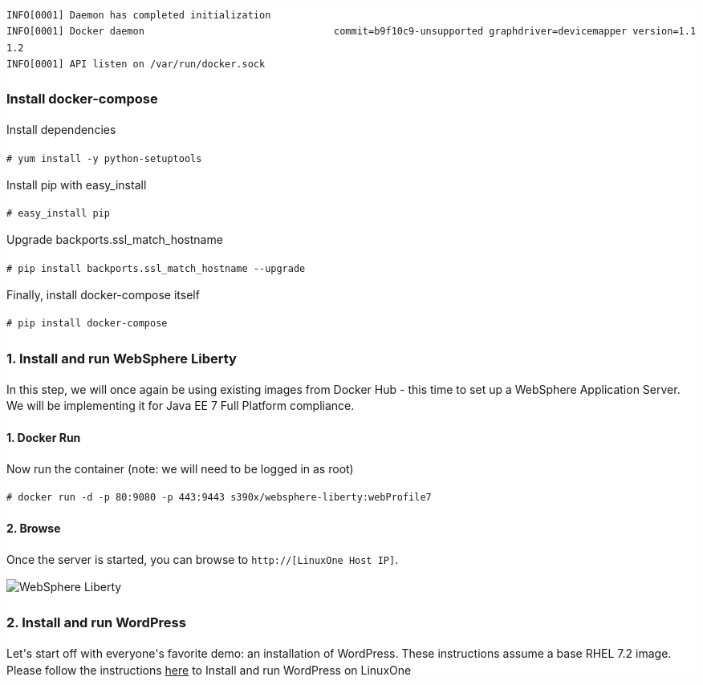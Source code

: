 ```shell
INFO[0001] Daemon has completed initialization
INFO[0001] Docker daemon                                 commit=b9f10c9-unsupported graphdriver=devicemapper version=1.11.2
INFO[0001] API listen on /var/run/docker.sock
```

### Install docker-compose

Install dependencies

```shell
# yum install -y python-setuptools
```

Install pip with easy_install

```shell
# easy_install pip
```

Upgrade backports.ssl_match_hostname

```shell
# pip install backports.ssl_match_hostname --upgrade
```

Finally, install docker-compose itself
```shell
# pip install docker-compose
```
### 1. Install and run WebSphere Liberty

In this step, we will once again be using existing images from Docker Hub - this time to set up a WebSphere Application Server.  We will be implementing it for Java EE 7 Full Platform compliance.

#### 1. Docker Run

Now run the container (note: we will need to be logged in as root)

```shell
# docker run -d -p 80:9080 -p 443:9443 s390x/websphere-liberty:webProfile7
```

#### 2. Browse

Once the server is started, you can browse to
`http://[LinuxOne Host IP]`.

![WebSphere Liberty](images/websphereliberty.png)

### 2. Install and run WordPress

Let's start off with everyone's favorite demo: an installation of WordPress. These instructions assume a base RHEL 7.2 image. Please follow the instructions [here](https://github.com/IBM/Scalable-WordPress-deployment-on-Kubernetes/blob/master/docs/deploy-with-docker-on-linuxone.md#steps) to Install and run WordPress on LinuxOne
